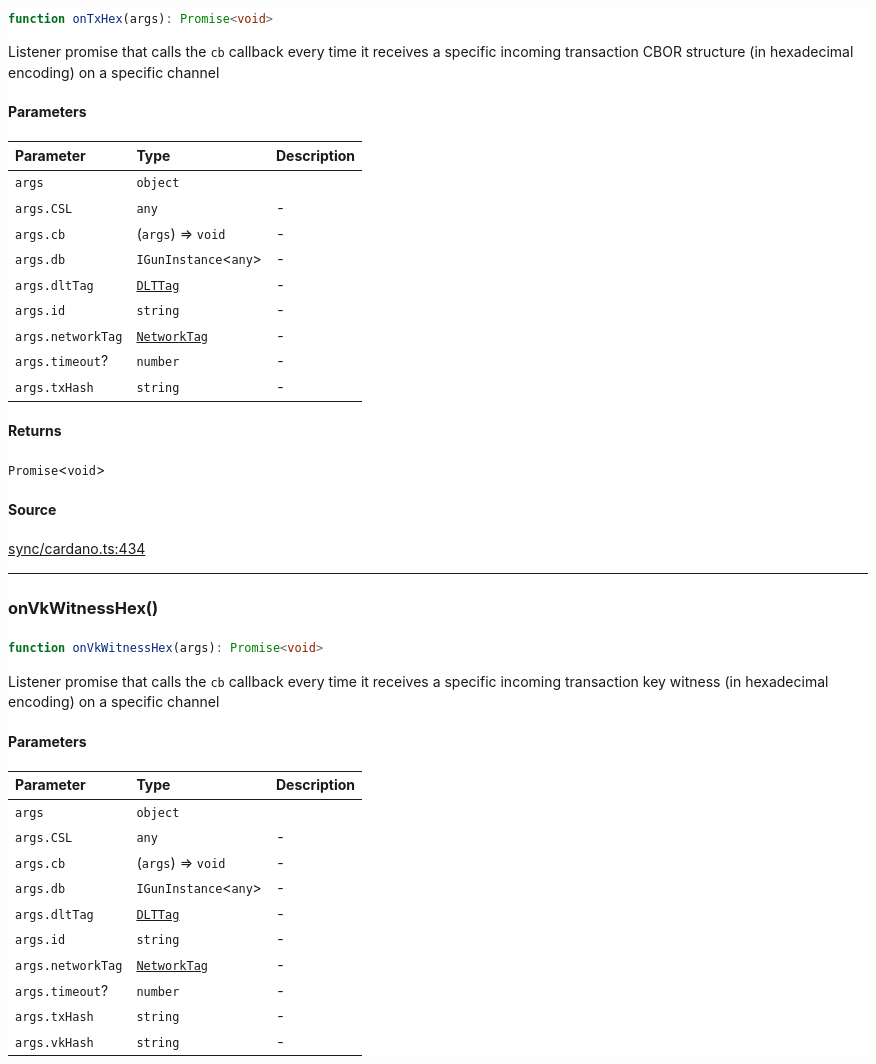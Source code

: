 ```ts
function onTxHex(args): Promise<void>
```

Listener promise that calls the `cb` callback every time it receives a specific incoming transaction CBOR structure (in hexadecimal encoding) on a specific channel

#### Parameters

| Parameter | Type | Description |
| :------ | :------ | :------ |
| `args` | `object` |  |
| `args.CSL` | `any` | - |
| `args.cb` | (`args`) => `void` | - |
| `args.db` | `IGunInstance`\<`any`\> | - |
| `args.dltTag` | [`DLTTag`](unimatrix-sync-cardano.md#dlttag) | - |
| `args.id` | `string` | - |
| `args.networkTag` | [`NetworkTag`](unimatrix-sync-cardano.md#networktag) | - |
| `args.timeout`? | `number` | - |
| `args.txHash` | `string` | - |

#### Returns

`Promise`\<`void`\>

#### Source

[sync/cardano.ts:434](https://github.com/GameChangerFinance/unimatrix/blob/6329f03f0b42cdbe58f503a4b079b737ec1db75d/src/sync/cardano.ts#L434)

***

### onVkWitnessHex()

```ts
function onVkWitnessHex(args): Promise<void>
```

Listener promise that calls the `cb` callback every time it receives a specific incoming transaction key witness (in hexadecimal encoding) on a specific channel

#### Parameters

| Parameter | Type | Description |
| :------ | :------ | :------ |
| `args` | `object` |  |
| `args.CSL` | `any` | - |
| `args.cb` | (`args`) => `void` | - |
| `args.db` | `IGunInstance`\<`any`\> | - |
| `args.dltTag` | [`DLTTag`](unimatrix-sync-cardano.md#dlttag) | - |
| `args.id` | `string` | - |
| `args.networkTag` | [`NetworkTag`](unimatrix-sync-cardano.md#networktag) | - |
| `args.timeout`? | `number` | - |
| `args.txHash` | `string` | - |
| `args.vkHash` | `string` | - |